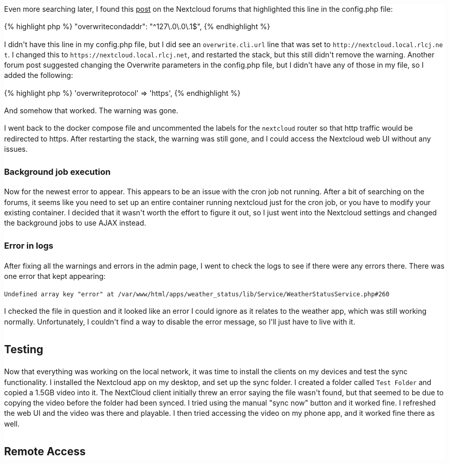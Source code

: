 Even more searching later, I found this [post][nextcloud-forum-post] on the Nextcloud forums that highlighted this line in the config.php file:

{% highlight php %}
"overwritecondaddr": "^127\\.0\\.0\\.1$",
{% endhighlight %}

I didn't have this line in my config.php file, but I did see an `overwrite.cli.url` line that was set to `http://nextcloud.local.rlcj.net`. I changed this to `https://nextcloud.local.rlcj.net`, and restarted the stack, but this still didn't remove the warning. Another forum post suggested changing the Overwrite parameters in the config.php file, but I didn't have any of those in my file, so I added the following:

{% highlight php %}
'overwriteprotocol' => 'https',
{% endhighlight %}

And somehow that worked. The warning was gone.

I went back to the docker compose file and uncommented the labels for the `nextcloud` router so that http traffic would be redirected to https. After restarting the stack, the warning was still gone, and I could access the Nextcloud web UI without any issues.

### Background job execution

Now for the newest error to appear. This appears to be an issue with the cron job not running. After a bit of searching on the forums, it seems like you need to set up an entire container running nextcloud just for the cron job, or you have to modify your existing container. I decided that it wasn't worth the effort to figure it out, so I just went into the Nextcloud settings and changed the background jobs to use AJAX instead.

### Error in logs

After fixing all the warnings and errors in the admin page, I went to check the logs to see if there were any errors there. There was one error that kept appearing:

`Undefined array key "error" at /var/www/html/apps/weather_status/lib/Service/WeatherStatusService.php#260`

I checked the file in question and it looked like an error I could ignore as it relates to the weather app, which was still working normally. Unfortunately, I couldn't find a way to disable the error message, so I'll just have to live with it.

## Testing

Now that everything was working on the local network, it was time to install the clients on my devices and test the sync functionality. I installed the Nextcloud app on my desktop, and set up the sync folder. I created a folder called `Test Folder` and copied a 1.5GB video into it. The NextCloud client initially threw an error saying the file wasn't found, but that seemed to be due to copying the video before the folder had been synced. I tried using the manual "sync now" button and it worked fine. I refreshed the web UI and the video was there and playable. I then tried accessing the video on my phone app, and it worked fine there as well.

## Remote Access


[nextcloud-aio]: https://github.com/nextcloud/all-in-one
[dev-post]: https://dev.to/fabiancdng/running-nextcloud-using-docker-and-traefik-3-1k2j
[strict-transport-security-mdn]: https://developer.mozilla.org/en-US/docs/Web/HTTP/Headers/Strict-Transport-Security
[nextcloud-forum-post]: https://help.nextcloud.com/t/ssl-works-fine-but-i-am-still-getting-accessing-site-insecurely-via-http-you-are-strongly-advised-to-set-up-your-server-to-require-https-instead-error/192921
[nextcloud-security-scan]: https://scan.nextcloud.com/
[mozilla-observatory]: https://observatory.mozilla.org/